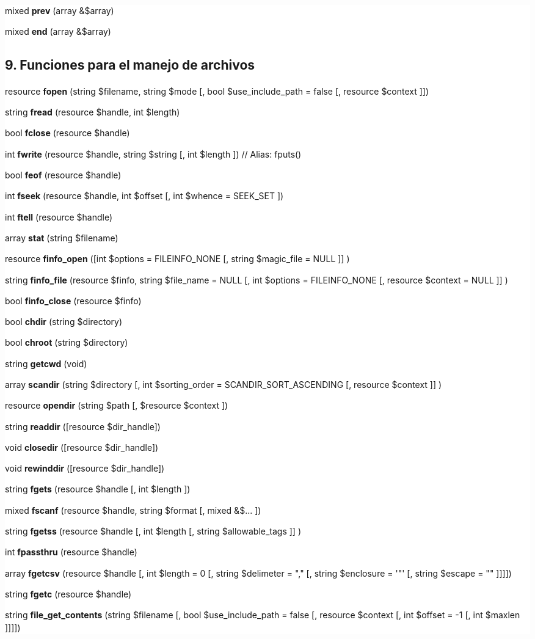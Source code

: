 mixed **prev** (array &$array) 

mixed **end** (array &$array)

## 9\. Funciones para el manejo de archivos

resource **fopen** (string $filename, string $mode [, bool $use_include_path = false [, resource $context ]])

string **fread** (resource $handle, int $length)

bool **fclose** (resource $handle)

int **fwrite** (resource $handle, string $string [, int $length ]) // Alias: fputs()

bool **feof** (resource $handle)

int **fseek** (resource $handle, int $offset [, int $whence = SEEK_SET ])

int **ftell** (resource $handle)

array **stat** (string $filename)

resource **finfo_open** ([int $options = FILEINFO_NONE [, string $magic_file = NULL ]] )

string **finfo_file** (resource $finfo, string $file_name = NULL [, int $options = FILEINFO_NONE [, resource $context = NULL ]] )

bool **finfo_close** (resource $finfo)

bool **chdir** (string $directory)

bool **chroot** (string $directory)

string **getcwd** (void)

array **scandir** (string $directory [, int $sorting_order = SCANDIR_SORT_ASCENDING [, resource $context ]] )

resource **opendir** (string $path [, $resource $context ])

string **readdir** ([resource $dir_handle])

void **closedir** ([resource $dir_handle])

void **rewinddir** ([resource $dir_handle])

string **fgets** (resource $handle [, int $length ])

mixed **fscanf** (resource $handle, string $format [, mixed &$... ])

string **fgetss** (resource $handle [, int $length [, string $allowable_tags ]] )

int **fpassthru** (resource $handle)

array **fgetcsv** (resource $handle [, int $length = 0 [, string $delimeter = "," [, string $enclosure = '"' [, string $escape = "\" ]]]])

string **fgetc** (resource $handle)

string **file_get_contents** (string $filename [, bool $use_include_path = false [, resource $context [, int $offset = -1 [, int $maxlen ]]]])
